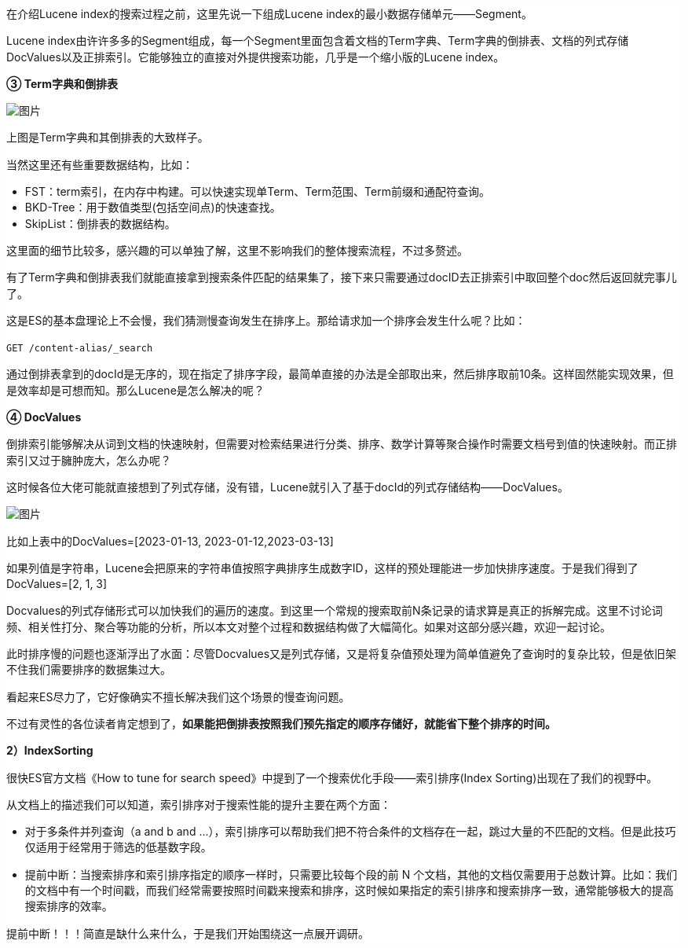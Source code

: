 在介绍Lucene index的搜索过程之前，这里先说一下组成Lucene index的最小数据存储单元——Segment。

Lucene index由许许多多的Segment组成，每一个Segment里面包含着文档的Term字典、Term字典的倒排表、文档的列式存储DocValues以及正排索引。它能够独立的直接对外提供搜索功能，几乎是一个缩小版的Lucene index。

**③ Term字典和倒排表**

![图片](https://dbaplus.cn/uploadfile/2023/0531/20230531095418133.png)

上图是Term字典和其倒排表的大致样子。

当然这里还有些重要数据结构，比如：

- FST：term索引，在内存中构建。可以快速实现单Term、Term范围、Term前缀和通配符查询。
- BKD-Tree：用于数值类型(包括空间点)的快速查找。
- SkipList：倒排表的数据结构。

这里面的细节比较多，感兴趣的可以单独了解，这里不影响我们的整体搜索流程，不过多赘述。

有了Term字典和倒排表我们就能直接拿到搜索条件匹配的结果集了，接下来只需要通过docID去正排索引中取回整个doc然后返回就完事儿了。

这是ES的基本盘理论上不会慢，我们猜测慢查询发生在排序上。那给请求加一个排序会发生什么呢？比如：

```
GET /content-alias/_search
```

通过倒排表拿到的docId是无序的，现在指定了排序字段，最简单直接的办法是全部取出来，然后排序取前10条。这样固然能实现效果，但是效率却是可想而知。那么Lucene是怎么解决的呢？

**④ DocValues**

倒排索引能够解决从词到文档的快速映射，但需要对检索结果进行分类、排序、数学计算等聚合操作时需要文档号到值的快速映射。而正排索引又过于臃肿庞大，怎么办呢？

这时候各位大佬可能就直接想到了列式存储，没有错，Lucene就引入了基于docId的列式存储结构——DocValues。

![图片](https://dbaplus.cn/uploadfile/2023/0531/20230531095445321.png)

比如上表中的DocValues=[2023-01-13, 2023-01-12,2023-03-13]

如果列值是字符串，Lucene会把原来的字符串值按照字典排序生成数字ID，这样的预处理能进一步加快排序速度。于是我们得到了DocValues=[2, 1, 3]

Docvalues的列式存储形式可以加快我们的遍历的速度。到这里一个常规的搜索取前N条记录的请求算是真正的拆解完成。这里不讨论词频、相关性打分、聚合等功能的分析，所以本文对整个过程和数据结构做了大幅简化。如果对这部分感兴趣，欢迎一起讨论。

此时排序慢的问题也逐渐浮出了水面：尽管Docvalues又是列式存储，又是将复杂值预处理为简单值避免了查询时的复杂比较，但是依旧架不住我们需要排序的数据集过大。

看起来ES尽力了，它好像确实不擅长解决我们这个场景的慢查询问题。

不过有灵性的各位读者肯定想到了，**如果能把倒排表按照我们预先指定的顺序存储好，就能省下整个排序的时间。**

**2）IndexSorting**

很快ES官方文档《How to tune for search speed》中提到了一个搜索优化手段——索引排序(Index Sorting)出现在了我们的视野中。

从文档上的描述我们可以知道，索引排序对于搜索性能的提升主要在两个方面：

- 对于多条件并列查询（a and b and ...），索引排序可以帮助我们把不符合条件的文档存在一起，跳过大量的不匹配的文档。但是此技巧仅适用于经常用于筛选的低基数字段。
    
- 提前中断：当搜索排序和索引排序指定的顺序一样时，只需要比较每个段的前 N 个文档，其他的文档仅需要用于总数计算。比如：我们的文档中有一个时间戳，而我们经常需要按照时间戳来搜索和排序，这时候如果指定的索引排序和搜索排序一致，通常能够极大的提高搜索排序的效率。
    

提前中断！！！简直是缺什么来什么，于是我们开始围绕这一点展开调研。
